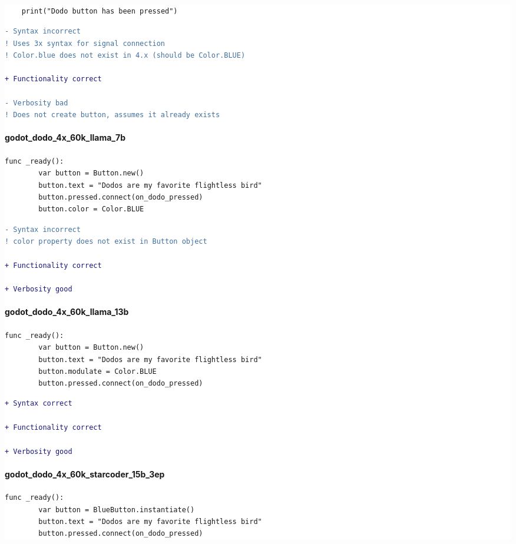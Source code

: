 ```gdscript
    print("Dodo button has been pressed")
```

```diff
- Syntax incorrect
! Uses 3x syntax for signal connection
! Color.blue does not exist in 4.x (should be Color.BLUE)

+ Functionality correct

- Verbosity bad
! Does not create button, assumes it already exists
```

#### godot_dodo_4x_60k_llama_7b

```gdscript
func _ready():
        var button = Button.new()
        button.text = "Dodos are my favorite flightless bird"
        button.pressed.connect(on_dodo_pressed)
        button.color = Color.BLUE
```

```diff
- Syntax incorrect
! color property does not exist in Button object

+ Functionality correct

+ Verbosity good
```

#### godot_dodo_4x_60k_llama_13b

```gdscript
func _ready():
        var button = Button.new()
        button.text = "Dodos are my favorite flightless bird"
        button.modulate = Color.BLUE
        button.pressed.connect(on_dodo_pressed)
```

```diff
+ Syntax correct

+ Functionality correct

+ Verbosity good
```

#### godot_dodo_4x_60k_starcoder_15b_3ep

```gdscript
func _ready():
        var button = BlueButton.instantiate()
        button.text = "Dodos are my favorite flightless bird"
        button.pressed.connect(on_dodo_pressed)
```
